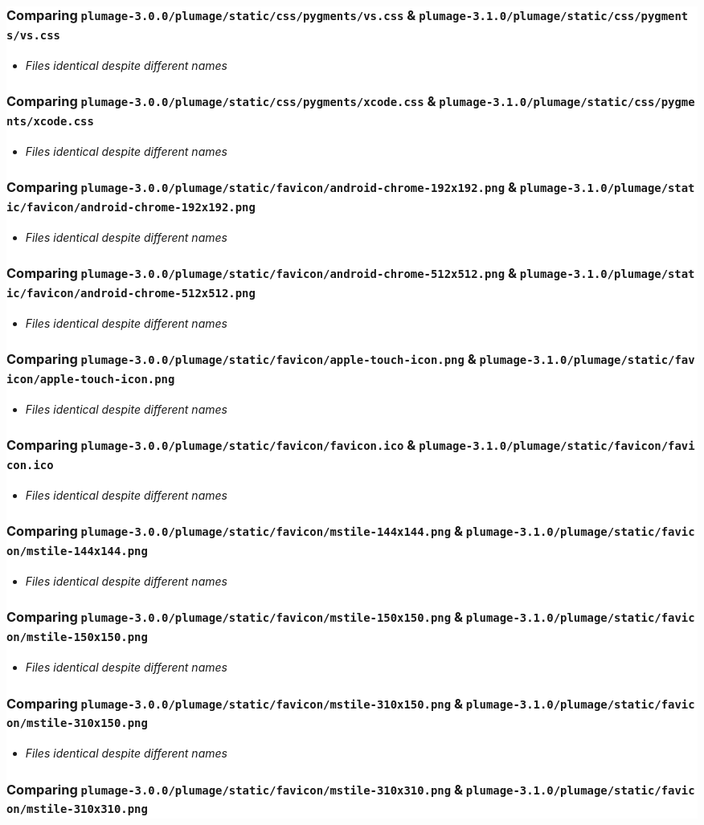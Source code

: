 ### Comparing `plumage-3.0.0/plumage/static/css/pygments/vs.css` & `plumage-3.1.0/plumage/static/css/pygments/vs.css`

 * *Files identical despite different names*

### Comparing `plumage-3.0.0/plumage/static/css/pygments/xcode.css` & `plumage-3.1.0/plumage/static/css/pygments/xcode.css`

 * *Files identical despite different names*

### Comparing `plumage-3.0.0/plumage/static/favicon/android-chrome-192x192.png` & `plumage-3.1.0/plumage/static/favicon/android-chrome-192x192.png`

 * *Files identical despite different names*

### Comparing `plumage-3.0.0/plumage/static/favicon/android-chrome-512x512.png` & `plumage-3.1.0/plumage/static/favicon/android-chrome-512x512.png`

 * *Files identical despite different names*

### Comparing `plumage-3.0.0/plumage/static/favicon/apple-touch-icon.png` & `plumage-3.1.0/plumage/static/favicon/apple-touch-icon.png`

 * *Files identical despite different names*

### Comparing `plumage-3.0.0/plumage/static/favicon/favicon.ico` & `plumage-3.1.0/plumage/static/favicon/favicon.ico`

 * *Files identical despite different names*

### Comparing `plumage-3.0.0/plumage/static/favicon/mstile-144x144.png` & `plumage-3.1.0/plumage/static/favicon/mstile-144x144.png`

 * *Files identical despite different names*

### Comparing `plumage-3.0.0/plumage/static/favicon/mstile-150x150.png` & `plumage-3.1.0/plumage/static/favicon/mstile-150x150.png`

 * *Files identical despite different names*

### Comparing `plumage-3.0.0/plumage/static/favicon/mstile-310x150.png` & `plumage-3.1.0/plumage/static/favicon/mstile-310x150.png`

 * *Files identical despite different names*

### Comparing `plumage-3.0.0/plumage/static/favicon/mstile-310x310.png` & `plumage-3.1.0/plumage/static/favicon/mstile-310x310.png`
